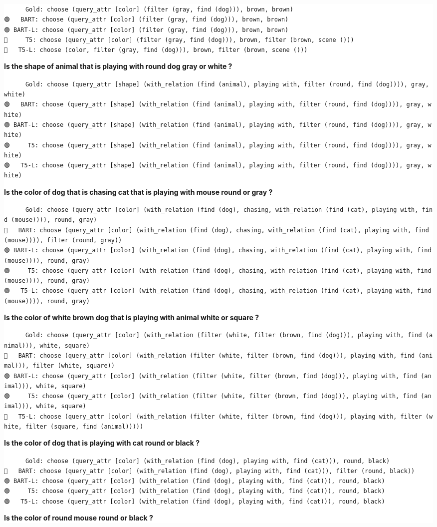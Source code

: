  ```
       Gold: choose (query_attr [color] (filter (gray, find (dog))), brown, brown)
🟢   BART: choose (query_attr [color] (filter (gray, find (dog))), brown, brown)
🟢 BART-L: choose (query_attr [color] (filter (gray, find (dog))), brown, brown)
🔴     T5: choose (query_attr [color] (filter (gray, find (dog))), brown, filter (brown, scene ()))
🔴   T5-L: choose (color, filter (gray, find (dog))), brown, filter (brown, scene ()))

```
**Is the shape of animal that is playing with round dog gray or white ?**
 ```
       Gold: choose (query_attr [shape] (with_relation (find (animal), playing with, filter (round, find (dog)))), gray, white)
🟢   BART: choose (query_attr [shape] (with_relation (find (animal), playing with, filter (round, find (dog)))), gray, white)
🟢 BART-L: choose (query_attr [shape] (with_relation (find (animal), playing with, filter (round, find (dog)))), gray, white)
🟢     T5: choose (query_attr [shape] (with_relation (find (animal), playing with, filter (round, find (dog)))), gray, white)
🟢   T5-L: choose (query_attr [shape] (with_relation (find (animal), playing with, filter (round, find (dog)))), gray, white)

```
**Is the color of dog that is chasing cat that is playing with mouse round or gray ?**
 ```
       Gold: choose (query_attr [color] (with_relation (find (dog), chasing, with_relation (find (cat), playing with, find (mouse)))), round, gray)
🔴   BART: choose (query_attr [color] (with_relation (find (dog), chasing, with_relation (find (cat), playing with, find (mouse)))), filter (round, gray))
🟢 BART-L: choose (query_attr [color] (with_relation (find (dog), chasing, with_relation (find (cat), playing with, find (mouse)))), round, gray)
🟢     T5: choose (query_attr [color] (with_relation (find (dog), chasing, with_relation (find (cat), playing with, find (mouse)))), round, gray)
🟢   T5-L: choose (query_attr [color] (with_relation (find (dog), chasing, with_relation (find (cat), playing with, find (mouse)))), round, gray)

```
**Is the color of white brown dog that is playing with animal white or square ?**
 ```
       Gold: choose (query_attr [color] (with_relation (filter (white, filter (brown, find (dog))), playing with, find (animal))), white, square)
🔴   BART: choose (query_attr [color] (with_relation (filter (white, filter (brown, find (dog))), playing with, find (animal))), filter (white, square))
🟢 BART-L: choose (query_attr [color] (with_relation (filter (white, filter (brown, find (dog))), playing with, find (animal))), white, square)
🟢     T5: choose (query_attr [color] (with_relation (filter (white, filter (brown, find (dog))), playing with, find (animal))), white, square)
🔴   T5-L: choose (query_attr [color] (with_relation (filter (white, filter (brown, find (dog))), playing with, filter (white, filter (square, find (animal)))))

```
**Is the color of dog that is playing with cat round or black ?**
 ```
       Gold: choose (query_attr [color] (with_relation (find (dog), playing with, find (cat))), round, black)
🔴   BART: choose (query_attr [color] (with_relation (find (dog), playing with, find (cat))), filter (round, black))
🟢 BART-L: choose (query_attr [color] (with_relation (find (dog), playing with, find (cat))), round, black)
🟢     T5: choose (query_attr [color] (with_relation (find (dog), playing with, find (cat))), round, black)
🟢   T5-L: choose (query_attr [color] (with_relation (find (dog), playing with, find (cat))), round, black)

```
**Is the color of round mouse round or black ?**
 ```
 ```